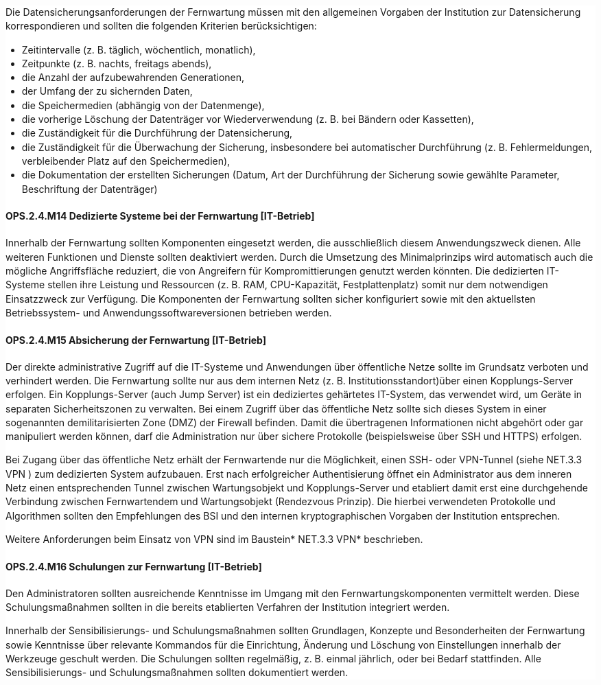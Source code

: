 Die Datensicherungsanforderungen der Fernwartung müssen mit den allgemeinen Vorgaben der Institution zur Datensicherung korrespondieren und sollten die folgenden Kriterien berücksichtigen: 

* Zeitintervalle (z. B. täglich, wöchentlich, monatlich),
* Zeitpunkte (z. B. nachts, freitags abends),
* die Anzahl der aufzubewahrenden Generationen,
* der Umfang der zu sichernden Daten,
* die Speichermedien (abhängig von der Datenmenge),
* die vorherige Löschung der Datenträger vor Wiederverwendung (z. B. bei Bändern oder Kassetten),
* die Zuständigkeit für die Durchführung der Datensicherung,
* die Zuständigkeit für die Überwachung der Sicherung, insbesondere bei automatischer Durchführung (z. B. Fehlermeldungen, verbleibender Platz auf den Speichermedien),
* die Dokumentation der erstellten Sicherungen (Datum, Art der Durchführung der Sicherung sowie gewählte Parameter, Beschriftung der Datenträger)
#### OPS.2.4.M14 Dedizierte Systeme bei der Fernwartung [IT-Betrieb]

Innerhalb der Fernwartung sollten Komponenten eingesetzt werden, die ausschließlich diesem Anwendungszweck dienen. Alle weiteren Funktionen und Dienste sollten deaktiviert werden. Durch die Umsetzung des Minimalprinzips wird automatisch auch die mögliche Angriffsfläche reduziert, die von Angreifern für Kompromittierungen genutzt werden könnten. Die dedizierten IT-Systeme stellen ihre Leistung und Ressourcen (z. B. RAM, CPU-Kapazität, Festplattenplatz) somit nur dem notwendigen Einsatzzweck zur Verfügung. Die Komponenten der Fernwartung sollten sicher konfiguriert sowie mit den aktuellsten Betriebssystem- und Anwendungssoftwareversionen betrieben werden.

#### OPS.2.4.M15 Absicherung der Fernwartung [IT-Betrieb]

Der direkte administrative Zugriff auf die IT-Systeme und Anwendungen über öffentliche Netze sollte im Grundsatz verboten und verhindert werden. Die Fernwartung sollte nur aus dem internen Netz (z. B. Institutionsstandort)über einen Kopplungs-Server erfolgen. Ein Kopplungs-Server (auch Jump Server) ist ein dediziertes gehärtetes IT-System, das verwendet wird, um Geräte in separaten Sicherheitszonen zu verwalten. Bei einem Zugriff über das öffentliche Netz sollte sich dieses System in einer sogenannten demilitarisierten Zone (DMZ) der Firewall befinden. Damit die übertragenen Informationen nicht abgehört oder gar manipuliert werden können, darf die Administration nur über sichere Protokolle (beispielsweise über SSH und HTTPS) erfolgen.

Bei Zugang über das öffentliche Netz erhält der Fernwartende nur die Möglichkeit, einen SSH- oder VPN-Tunnel (siehe NET.3.3 VPN ) zum dedizierten System aufzubauen. Erst nach erfolgreicher Authentisierung öffnet ein Administrator aus dem inneren Netz einen entsprechenden Tunnel zwischen Wartungsobjekt und Kopplungs-Server und etabliert damit erst eine durchgehende Verbindung zwischen Fernwartendem und Wartungsobjekt (Rendezvous Prinzip). Die hierbei verwendeten Protokolle und Algorithmen sollten den Empfehlungen des BSI und den internen kryptographischen Vorgaben der Institution entsprechen. 

Weitere Anforderungen beim Einsatz von VPN sind im Baustein* NET.3.3 VPN* beschrieben.

#### OPS.2.4.M16 Schulungen zur Fernwartung [IT-Betrieb]

Den Administratoren sollten ausreichende Kenntnisse im Umgang mit den Fernwartungskomponenten vermittelt werden. Diese Schulungsmaßnahmen sollten in die bereits etablierten Verfahren der Institution integriert werden.

Innerhalb der Sensibilisierungs- und Schulungsmaßnahmen sollten Grundlagen, Konzepte und Besonderheiten der Fernwartung sowie Kenntnisse über relevante Kommandos für die Einrichtung, Änderung und Löschung von Einstellungen innerhalb der Werkzeuge geschult werden. Die Schulungen sollten regelmäßig, z. B. einmal jährlich, oder bei Bedarf stattfinden. Alle Sensibilisierungs- und Schulungsmaßnahmen sollten dokumentiert werden. 
